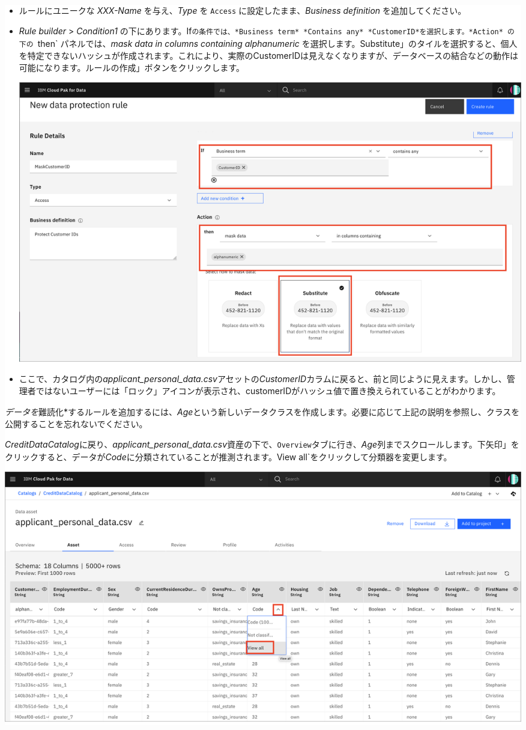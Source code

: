 * ルールにユニークな *XXX-Name* を与え、*Type* を `Access` に設定したまま、*Business definition* を追加してください。

* *Rule builder* > *Condition1* の下にあります。If`の条件では、*Business term* *Contains any* *CustomerID*を選択します。*Action* の下の `then` パネルでは、*mask data* *in columns containing* *alphanumeric* を選択します。Substitute」のタイルを選択すると、個人を特定できないハッシュが作成されます。これにより、実際のCustomerIDは見えなくなりますが、データベースの結合などの動作は可能になります。ルールの作成」ボタンをクリックします。

  ![define rule for masking customerID](images/wkc-admin-rule-substitute-customer-id.png)

* ここで、カタログ内の*applicant_personal_data.csv*アセットの*CustomerID*カラムに戻ると、前と同じように見えます。しかし、管理者ではないユーザーには「ロック」アイコンが表示され、customerIDがハッシュ値で置き換えられていることがわかります。

*データを*難読化*するルールを追加するには、*Age*という新しいデータクラスを作成します。必要に応じて上記の説明を参照し、クラスを公開することを忘れないでください。

*CreditDataCatalog*に戻り、*applicant_personal_data.csv*資産の下で、`Overview`タブに行き、*Age*列までスクロールします。下矢印」をクリックすると、データが*Code*に分類されていることが推測されます。View all`をクリックして分類器を変更します。

  ![Age classified as Code](images/wkc-admin-inferred-classifier-code.png)
